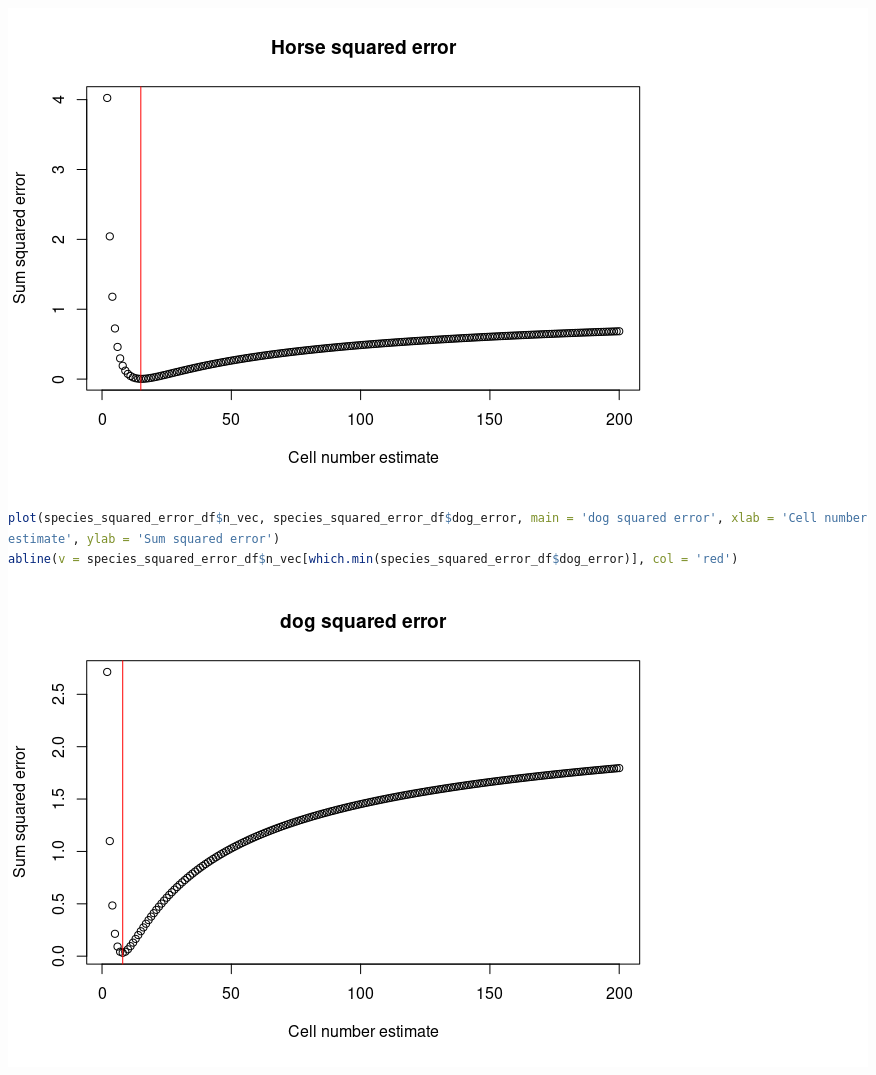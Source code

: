 ![](figure_plots_with_data_code_files/figure-gfm/cell_num_error_dot_plots-1.png)

``` r
plot(species_squared_error_df$n_vec, species_squared_error_df$dog_error, main = 'dog squared error', xlab = 'Cell number estimate', ylab = 'Sum squared error')
abline(v = species_squared_error_df$n_vec[which.min(species_squared_error_df$dog_error)], col = 'red')
```

![](figure_plots_with_data_code_files/figure-gfm/cell_num_error_dot_plots-2.png)
